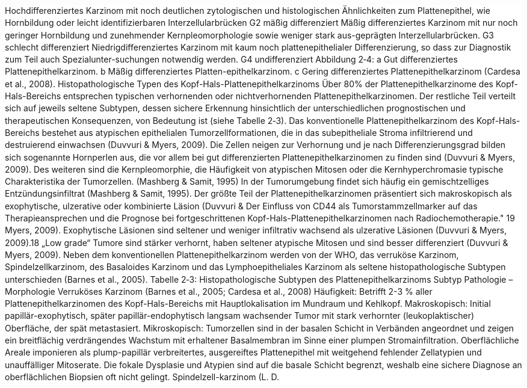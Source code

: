 Hochdifferenziertes Karzinom mit noch deutlichen zytologischen und histologischen
Ähnlichkeiten zum Plattenepithel, wie Hornbildung oder leicht identifizierbaren
Interzellularbrücken
G2 mäßig differenziert Mäßig differenziertes Karzinom mit nur noch geringer Hornbildung und zunehmender
Kernpleomorphologie sowie weniger stark aus-geprägten Interzellularbrücken.
G3 schlecht differenziert Niedrigdifferenziertes Karzinom mit kaum noch plattenepithelialer Differenzierung, so
dass zur Diagnostik zum Teil auch Spezialunter-suchungen notwendig werden.
G4 undifferenziert
Abbildung 2‑4: a Gut differenziertes Plattenepithelkarzinom. b Mäßig differenziertes Platten-epithelkarzinom. c Gering
differenziertes Plattenepithelkarzinom (Cardesa et al., 2008).
Histopathologische Typen des Kopf-Hals-Plattenepithelkarzinoms
Über 80% der Plattenepithelkarzinome des Kopf-Hals-Bereichs entsprechen typischen verhornenden oder nichtverhornenden
Plattenepithelkarzinomen. Der restliche Teil verteilt sich auf jeweils seltene Subtypen, dessen sichere Erkennung hinsichtlich
der unterschiedlichen prognostischen und therapeutischen Konsequenzen, von Bedeutung ist (siehe Tabelle 2‑3). Das
konventionelle Plattenepithelkarzinom des Kopf-Hals-Bereichs bestehet aus atypischen epithelialen Tumorzellformationen,
die in das subepitheliale Stroma infiltrierend und destruierend einwachsen (Duvvuri & Myers, 2009). Die Zellen neigen zur
Verhornung und je nach Differenzierungsgrad bilden sich sogenannte Hornperlen aus, die vor allem bei gut differenzierten
Plattenepithelkarzinomen zu finden sind (Duvvuri & Myers, 2009). Des weiteren sind die Kernpleomorphie, die Häufigkeit von
atypischen Mitosen oder die Kernhyperchromasie typische Charakteristika der Tumorzellen. (Mashberg & Samit, 1995) In der
Tumorumgebung findet sich häufig ein gemischtzelliges Entzündungsinfiltrat (Mashberg & Samit, 1995). Der größte Teil der
Plattenepithelkarzinomen präsentiert sich makroskopisch als exophytische, ulzerative oder kombinierte Läsion (Duvvuri &
Der Einfluss von CD44 als Tumorstammzellmarker auf das Therapieansprechen und die Prognose bei fortgeschrittenen Kopf-Hals-Plattenepithelkarzinomen
nach Radiochemotherapie." 19
Myers, 2009). Exophytische Läsionen sind seltener und weniger infiltrativ wachsend als ulzerative Läsionen (Duvvuri & Myers,
2009).18 „Low grade“ Tumore sind stärker verhornt, haben seltener atypische Mitosen und sind besser differenziert (Duvvuri &
Myers, 2009). Neben dem konventionellen Plattenepithelkarzinom werden von der WHO, das verruköse Karzinom,
Spindelzellkarzinom, des Basaloides Karzinom und das Lymphoepitheliales Karzinom als seltene histopathologische Subtypen
unterschieden (Barnes et al., 2005).
Tabelle 2‑3: Histopathologische Subtypen des Plattenepithelkarzinoms
Subtyp Pathologie – Morphologie
Verruköses Karzinom (Barnes
et al., 2005; Cardesa et al.,
2008)
Häufigkeit: Betrifft 2-3 % aller Plattenepithelkarzinomen des Kopf-Hals-Bereichs mit Hauptlokalisation im
Mundraum und Kehlkopf. Makroskopisch: Initial papillär-exophytisch, später papillär-endophytisch
langsam wachsender Tumor mit stark verhornter (leukoplaktischer) Oberfläche, der spät metastasiert.
Mikroskopisch: Tumorzellen sind in der basalen Schicht in Verbänden angeordnet und zeigen ein
breitflächig verdrängendes Wachstum mit erhaltener Basalmembran im Sinne einer plumpen
Stromainfiltration. Oberflächliche Areale imponieren als plump-papillär verbreitertes, ausgereiftes
Plattenepithel mit weitgehend fehlender Zellatypien und unauffälliger Mitoserate. Die fokale Dysplasie und
Atypien sind auf die basale Schicht begrenzt, weshalb eine sichere Diagnose an oberflächlichen Biopsien
oft nicht gelingt.
Spindelzell-karzinom (L. D.